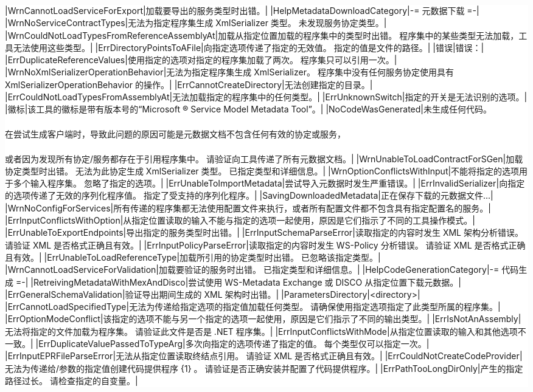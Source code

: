 |WrnCannotLoadServiceForExport|加载要导出的服务类型时出错。|
|HelpMetadataDownloadCategory|-= 元数据下载 =-|
|WrnNoServiceContractTypes|无法为指定程序集生成 XmlSerializer 类型。 未发现服务协定类型。|
|WrnCouldNotLoadTypesFromReferenceAssemblyAt|加载从指定位置加载的程序集中的类型时出错。 程序集中的某些类型无法加载，工具无法使用这些类型。|
|ErrDirectoryPointsToAFile|向指定选项传递了指定的无效值。 指定的值是文件的路径。|
|错误|错误：|
|ErrDuplicateReferenceValues|使用指定的选项对指定的程序集加载了两次。 程序集只可以引用一次。|
|WrnNoXmlSerializerOperationBehavior|无法为指定程序集生成 XmlSerializer。 程序集中没有任何服务协定使用具有 XmlSerializerOperationBehavior 的操作。|
|ErrCannotCreateDirectory|无法创建指定的目录。|
|ErrCouldNotLoadTypesFromAssemblyAt|无法加载指定的程序集中的任何类型。|
|ErrUnknownSwitch|指定的开关是无法识别的选项。|
|徽标|该工具的徽标是带有版本号的“Microsoft ® Service Model Metadata Tool”。|
|NoCodeWasGenerated|未生成任何代码。<br /><br /> 在尝试生成客户端时，导致此问题的原因可能是元数据文档不包含任何有效的协定或服务，<br /><br /> 或者因为发现所有协定/服务都存在于引用程序集中。 请验证向工具传递了所有元数据文档。|
|WrnUnableToLoadContractForSGen|加载协定类型时出错。 无法为此协定生成 XmlSerializer 类型。 已指定类型和详细信息。|
|WrnOptionConflictsWithInput|不能将指定的选项用于多个输入程序集。 忽略了指定的选项。|
|ErrUnableToImportMetadata|尝试导入元数据时发生严重错误。|
|ErrInvalidSerializer|向指定的选项传递了无效的序列化程序值。 指定了受支持的序列化程序。|
|SavingDownloadedMetadata|正在保存下载的元数据文件...|
|WrnNoConfigForServices|所有传递的程序集都无法使用配置文件来执行，或者所有配置文件都不包含具有指定配置名的服务。|
|ErrInputConflictsWithOption|从指定位置读取的输入不能与指定的选项一起使用，原因是它们指示了不同的工具操作模式。|
|ErrUnableToExportEndpoints|导出指定的服务类型时出错。|
|ErrInputSchemaParseError|读取指定的内容时发生 XML 架构分析错误。 请验证 XML 是否格式正确且有效。|
|ErrInputPolicyParseError|读取指定的内容时发生 WS-Policy 分析错误。 请验证 XML 是否格式正确且有效。|
|ErrUnableToLoadReferenceType|加载所引用的协定类型时出错。 已忽略该指定类型。|
|WrnCannotLoadServiceForValidation|加载要验证的服务时出错。 已指定类型和详细信息。|
|HelpCodeGenerationCategory|-= 代码生成 =-|
|RetreivingMetadataWithMexAndDisco|尝试使用 WS-Metadata Exchange 或 DISCO 从指定位置下载元数据。|
|ErrGeneralSchemaValidation|验证导出期间生成的 XML 架构时出错。|
|ParametersDirectory|\<directory>|
|ErrCannotLoadSpecifiedType|无法为传递给指定选项的指定值加载任何类型。 请确保使用指定选项指定了此类型所属的程序集。|
|ErrOptionModeConflict|该指定的选项不能与另一个指定的选项一起使用，原因是它们指示了不同的输出类型。|
|ErrIsNotAnAssembly|无法将指定的文件加载为程序集。 请验证此文件是否是 .NET 程序集。|
|ErrInputConflictsWithMode|从指定位置读取的输入和其他选项不一致。|
|ErrDuplicateValuePassedToTypeArg|多次向指定的选项传递了指定的值。 每个类型仅可以指定一次。|
|ErrInputEPRFileParseError|无法从指定位置读取终结点引用。 请验证 XML 是否格式正确且有效。|
|ErrCouldNotCreateCodeProvider|无法为传递给/参数的指定值创建代码提供程序 {1} 。 请验证是否正确安装并配置了代码提供程序。|
|ErrPathTooLongDirOnly|产生的指定路径过长。 请检查指定的自变量。|